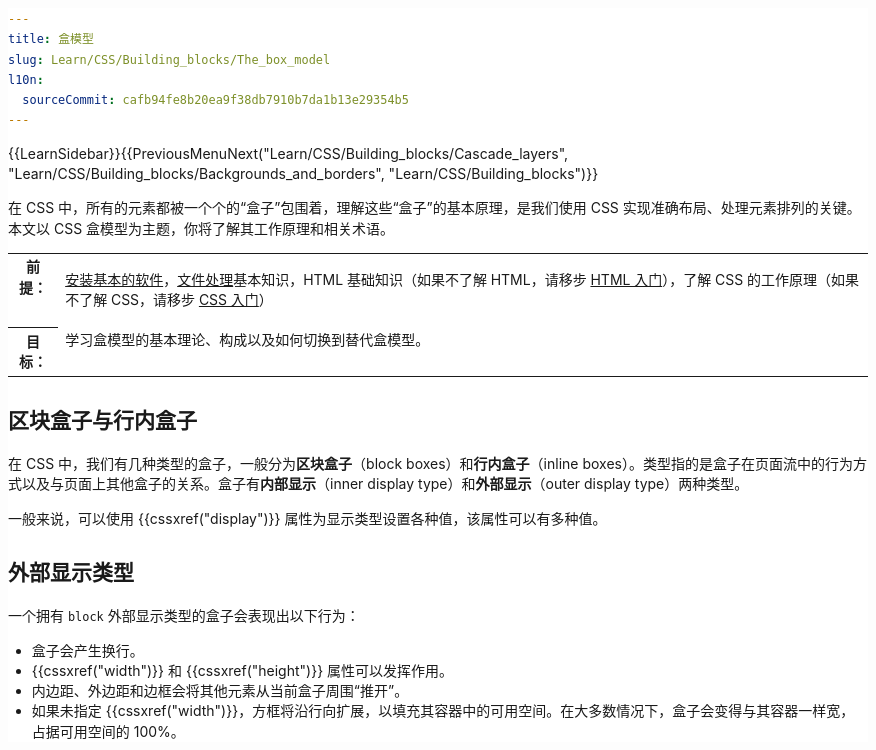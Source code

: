 ```yaml
---
title: 盒模型
slug: Learn/CSS/Building_blocks/The_box_model
l10n:
  sourceCommit: cafb94fe8b20ea9f38db7910b7da1b13e29354b5
---
```


{{LearnSidebar}}{{PreviousMenuNext("Learn/CSS/Building_blocks/Cascade_layers", "Learn/CSS/Building_blocks/Backgrounds_and_borders", "Learn/CSS/Building_blocks")}}

在 CSS 中，所有的元素都被一个个的“盒子”包围着，理解这些“盒子”的基本原理，是我们使用 CSS 实现准确布局、处理元素排列的关键。本文以 CSS 盒模型为主题，你将了解其工作原理和相关术语。

<table>
  <tbody>
    <tr>
      <th scope="row">前提：</th>
      <td>
        <p>
          <a
            href="/zh-CN/docs/Learn/Getting_started_with_the_web/Installing_basic_software"
            >安装基本的软件</a
          >，<a
            href="/zh-CN/docs/Learn/Getting_started_with_the_web/Dealing_with_files"
            >文件处理</a
          >基本知识，HTML 基础知识（如果不了解 HTML，请移步 <a href="/zh-CN/docs/Learn/HTML/Introduction_to_HTML">HTML 入门</a>），了解 CSS 的工作原理（如果不了解 CSS，请移步 <a href="/zh-CN/docs/Learn/CSS/First_steps">CSS 入门</a>）
        </p>
      </td>
    </tr>
    <tr>
      <th scope="row">目标：</th>
      <td>
        学习盒模型的基本理论、构成以及如何切换到替代盒模型。
      </td>
    </tr>
  </tbody>
</table>

## 区块盒子与行内盒子

在 CSS 中，我们有几种类型的盒子，一般分为**区块盒子**（block boxes）和**行内盒子**（inline boxes）。类型指的是盒子在页面流中的行为方式以及与页面上其他盒子的关系。盒子有**内部显示**（inner display type）和**外部显示**（outer display type）两种类型。

一般来说，可以使用 {{cssxref("display")}} 属性为显示类型设置各种值，该属性可以有多种值。

## 外部显示类型

一个拥有 `block` 外部显示类型的盒子会表现出以下行为：

- 盒子会产生换行。
- {{cssxref("width")}} 和 {{cssxref("height")}} 属性可以发挥作用。
- 内边距、外边距和边框会将其他元素从当前盒子周围“推开”。
- 如果未指定 {{cssxref("width")}}，方框将沿行向扩展，以填充其容器中的可用空间。在大多数情况下，盒子会变得与其容器一样宽，占据可用空间的 100%。
